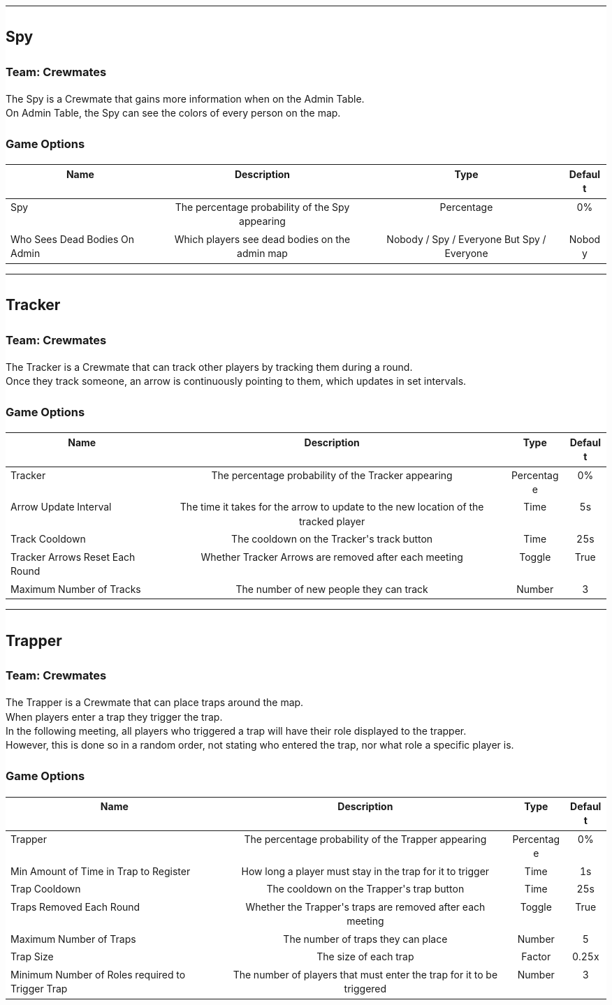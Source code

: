 -----------------------
## Spy
### **Team: Crewmates**

The Spy is a Crewmate that gains more information when on the Admin Table.\
On Admin Table, the Spy can see the colors of every person on the map.
### Game Options
| Name | Description | Type | Default |
|----------|:-------------:|:------:|:------:|
| Spy | The percentage probability of the Spy appearing | Percentage | 0% |
| Who Sees Dead Bodies On Admin | Which players see dead bodies on the admin map | Nobody / Spy / Everyone But Spy / Everyone | Nobody |

-----------------------
## Tracker
### **Team: Crewmates**

The Tracker is a Crewmate that can track other players by tracking them during a round.\
Once they track someone, an arrow is continuously pointing to them, which updates in set intervals.
### Game Options
| Name | Description | Type | Default |
|----------|:-------------:|:------:|:------:|
| Tracker | The percentage probability of the Tracker appearing | Percentage | 0% |
| Arrow Update Interval | The time it takes for the arrow to update to the new location of the tracked player | Time | 5s |
| Track Cooldown | The cooldown on the Tracker's track button | Time | 25s |
| Tracker Arrows Reset Each Round | Whether Tracker Arrows are removed after each meeting | Toggle | True |
| Maximum Number of Tracks | The number of new people they can track | Number | 3 |

-----------------------
## Trapper
### **Team: Crewmates**

The Trapper is a Crewmate that can place traps around the map.\
When players enter a trap they trigger the trap.\
In the following meeting, all players who triggered a trap will have their role displayed to the trapper.\
However, this is done so in a random order, not stating who entered the trap, nor what role a specific player is.
### Game Options
| Name | Description | Type | Default |
|----------|:-------------:|:------:|:------:|
| Trapper | The percentage probability of the Trapper appearing | Percentage | 0% |
| Min Amount of Time in Trap to Register | How long a player must stay in the trap for it to trigger | Time | 1s |
| Trap Cooldown | The cooldown on the Trapper's trap button | Time | 25s |
| Traps Removed Each Round | Whether the Trapper's traps are removed after each meeting | Toggle | True |
| Maximum Number of Traps | The number of traps they can place | Number | 5 |
| Trap Size | The size of each trap | Factor | 0.25x |
| Minimum Number of Roles required to Trigger Trap | The number of players that must enter the trap for it to be triggered | Number | 3 |
